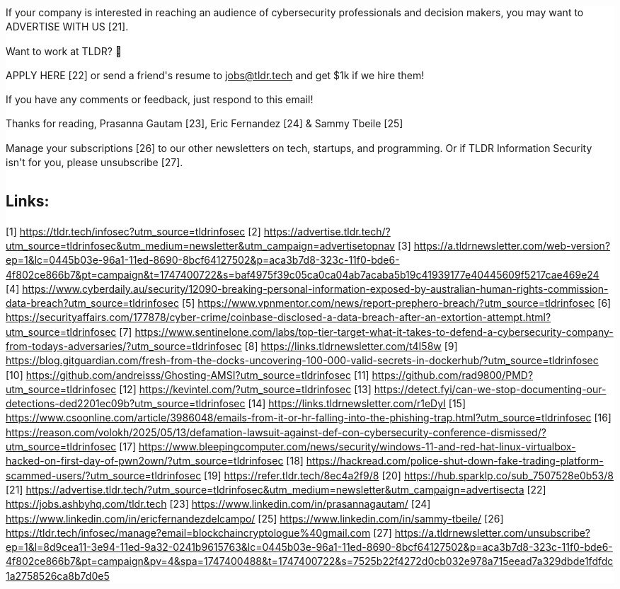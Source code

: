  If your company is interested in reaching an audience of
cybersecurity professionals and decision makers, you may want to
ADVERTISE WITH US [21]. 

Want to work at TLDR? 💼

 APPLY HERE [22] or send a friend's resume to jobs@tldr.tech and get
$1k if we hire them! 

 If you have any comments or feedback, just respond to this email! 

Thanks for reading, 
Prasanna Gautam [23], Eric Fernandez [24] & Sammy Tbeile [25] 

 Manage your subscriptions [26] to our other newsletters on tech,
startups, and programming. Or if TLDR Information Security isn't for
you, please unsubscribe [27]. 

 

Links:
------
[1] https://tldr.tech/infosec?utm_source=tldrinfosec
[2] https://advertise.tldr.tech/?utm_source=tldrinfosec&utm_medium=newsletter&utm_campaign=advertisetopnav
[3] https://a.tldrnewsletter.com/web-version?ep=1&lc=0445b03e-96a1-11ed-8690-8bcf64127502&p=aca3b7d8-323c-11f0-bde6-4f802ce866b7&pt=campaign&t=1747400722&s=baf4975f39c05ca0ca04ab7acaba5b19c41939177e40445609f5217cae469e24
[4] https://www.cyberdaily.au/security/12090-breaking-personal-information-exposed-by-australian-human-rights-commission-data-breach?utm_source=tldrinfosec
[5] https://www.vpnmentor.com/news/report-prephero-breach/?utm_source=tldrinfosec
[6] https://securityaffairs.com/177878/cyber-crime/coinbase-disclosed-a-data-breach-after-an-extortion-attempt.html?utm_source=tldrinfosec
[7] https://www.sentinelone.com/labs/top-tier-target-what-it-takes-to-defend-a-cybersecurity-company-from-todays-adversaries/?utm_source=tldrinfosec
[8] https://links.tldrnewsletter.com/t4I58w
[9] https://blog.gitguardian.com/fresh-from-the-docks-uncovering-100-000-valid-secrets-in-dockerhub/?utm_source=tldrinfosec
[10] https://github.com/andreisss/Ghosting-AMSI?utm_source=tldrinfosec
[11] https://github.com/rad9800/PMD?utm_source=tldrinfosec
[12] https://kevintel.com/?utm_source=tldrinfosec
[13] https://detect.fyi/can-we-stop-documenting-our-detections-ded2201ec09b?utm_source=tldrinfosec
[14] https://links.tldrnewsletter.com/r1eDyI
[15] https://www.csoonline.com/article/3986048/emails-from-it-or-hr-falling-into-the-phishing-trap.html?utm_source=tldrinfosec
[16] https://reason.com/volokh/2025/05/13/defamation-lawsuit-against-def-con-cybersecurity-conference-dismissed/?utm_source=tldrinfosec
[17] https://www.bleepingcomputer.com/news/security/windows-11-and-red-hat-linux-virtualbox-hacked-on-first-day-of-pwn2own/?utm_source=tldrinfosec
[18] https://hackread.com/police-shut-down-fake-trading-platform-scammed-users/?utm_source=tldrinfosec
[19] https://refer.tldr.tech/8ec4a2f9/8
[20] https://hub.sparklp.co/sub_7507528e0b53/8
[21] https://advertise.tldr.tech/?utm_source=tldrinfosec&utm_medium=newsletter&utm_campaign=advertisecta
[22] https://jobs.ashbyhq.com/tldr.tech
[23] https://www.linkedin.com/in/prasannagautam/
[24] https://www.linkedin.com/in/ericfernandezdelcampo/
[25] https://www.linkedin.com/in/sammy-tbeile/
[26] https://tldr.tech/infosec/manage?email=blockchaincryptologue%40gmail.com
[27] https://a.tldrnewsletter.com/unsubscribe?ep=1&l=8d9cea11-3e94-11ed-9a32-0241b9615763&lc=0445b03e-96a1-11ed-8690-8bcf64127502&p=aca3b7d8-323c-11f0-bde6-4f802ce866b7&pt=campaign&pv=4&spa=1747400488&t=1747400722&s=7525b22f4272d0cb032e978a715eead7a329dbde1fdfdc1a2758526ca8b7d0e5